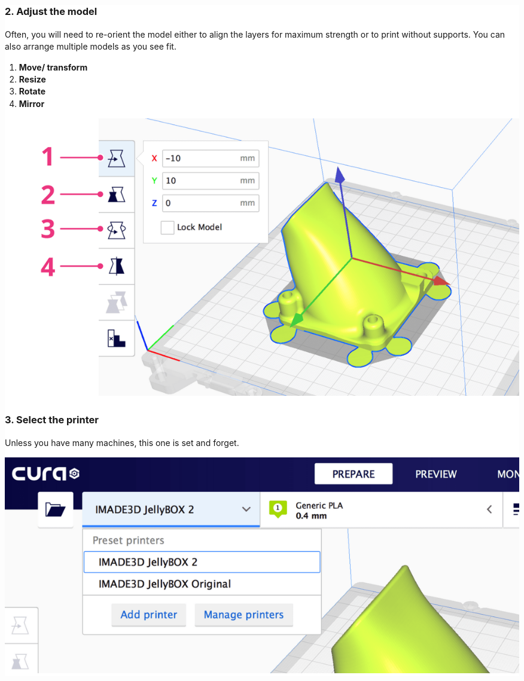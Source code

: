 ### 2. Adjust the model

Often, you will need to re-orient the model either to align the layers for maximum strength or to print without supports. You can also arrange multiple models as you see fit.

1. **Move/ transform**
2. **Resize**
3. **Rotate**
4. **Mirror**

![adjust-no-blocker.png](assets/adjust-no-blocker.png)

### 3. Select the printer

Unless you have many machines, this one is set and forget.

![printer.png](assets/printer.png)
